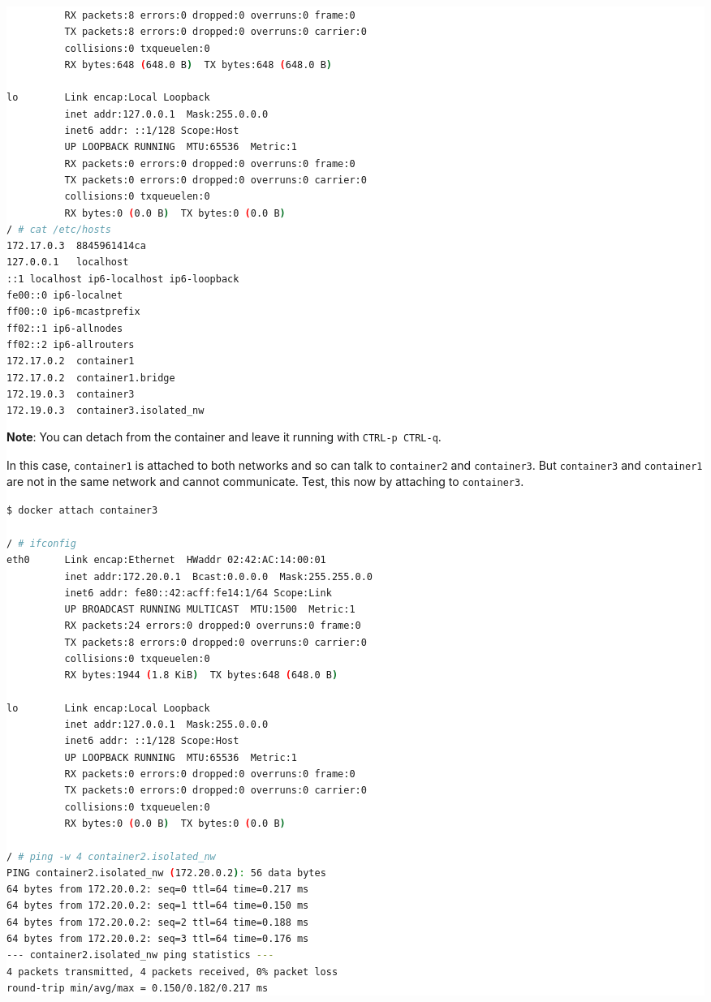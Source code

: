 ```bash
          RX packets:8 errors:0 dropped:0 overruns:0 frame:0
          TX packets:8 errors:0 dropped:0 overruns:0 carrier:0
          collisions:0 txqueuelen:0
          RX bytes:648 (648.0 B)  TX bytes:648 (648.0 B)

lo        Link encap:Local Loopback
          inet addr:127.0.0.1  Mask:255.0.0.0
          inet6 addr: ::1/128 Scope:Host
          UP LOOPBACK RUNNING  MTU:65536  Metric:1
          RX packets:0 errors:0 dropped:0 overruns:0 frame:0
          TX packets:0 errors:0 dropped:0 overruns:0 carrier:0
          collisions:0 txqueuelen:0
          RX bytes:0 (0.0 B)  TX bytes:0 (0.0 B)
/ # cat /etc/hosts
172.17.0.3	8845961414ca
127.0.0.1	localhost
::1	localhost ip6-localhost ip6-loopback
fe00::0	ip6-localnet
ff00::0	ip6-mcastprefix
ff02::1	ip6-allnodes
ff02::2	ip6-allrouters
172.17.0.2	container1
172.17.0.2	container1.bridge
172.19.0.3	container3
172.19.0.3	container3.isolated_nw
```

**Note**: You can detach from the container and leave it running with `CTRL-p CTRL-q`.

In this case, `container1` is attached to both networks and so can talk to `container2` and `container3`. But `container3` and `container1` are not in the same
network and cannot communicate. Test, this now by attaching to `container3`.

```bash
$ docker attach container3

/ # ifconfig
eth0      Link encap:Ethernet  HWaddr 02:42:AC:14:00:01
          inet addr:172.20.0.1  Bcast:0.0.0.0  Mask:255.255.0.0
          inet6 addr: fe80::42:acff:fe14:1/64 Scope:Link
          UP BROADCAST RUNNING MULTICAST  MTU:1500  Metric:1
          RX packets:24 errors:0 dropped:0 overruns:0 frame:0
          TX packets:8 errors:0 dropped:0 overruns:0 carrier:0
          collisions:0 txqueuelen:0
          RX bytes:1944 (1.8 KiB)  TX bytes:648 (648.0 B)

lo        Link encap:Local Loopback
          inet addr:127.0.0.1  Mask:255.0.0.0
          inet6 addr: ::1/128 Scope:Host
          UP LOOPBACK RUNNING  MTU:65536  Metric:1
          RX packets:0 errors:0 dropped:0 overruns:0 frame:0
          TX packets:0 errors:0 dropped:0 overruns:0 carrier:0
          collisions:0 txqueuelen:0
          RX bytes:0 (0.0 B)  TX bytes:0 (0.0 B)

/ # ping -w 4 container2.isolated_nw
PING container2.isolated_nw (172.20.0.2): 56 data bytes
64 bytes from 172.20.0.2: seq=0 ttl=64 time=0.217 ms
64 bytes from 172.20.0.2: seq=1 ttl=64 time=0.150 ms
64 bytes from 172.20.0.2: seq=2 ttl=64 time=0.188 ms
64 bytes from 172.20.0.2: seq=3 ttl=64 time=0.176 ms
--- container2.isolated_nw ping statistics ---
4 packets transmitted, 4 packets received, 0% packet loss
round-trip min/avg/max = 0.150/0.182/0.217 ms
```